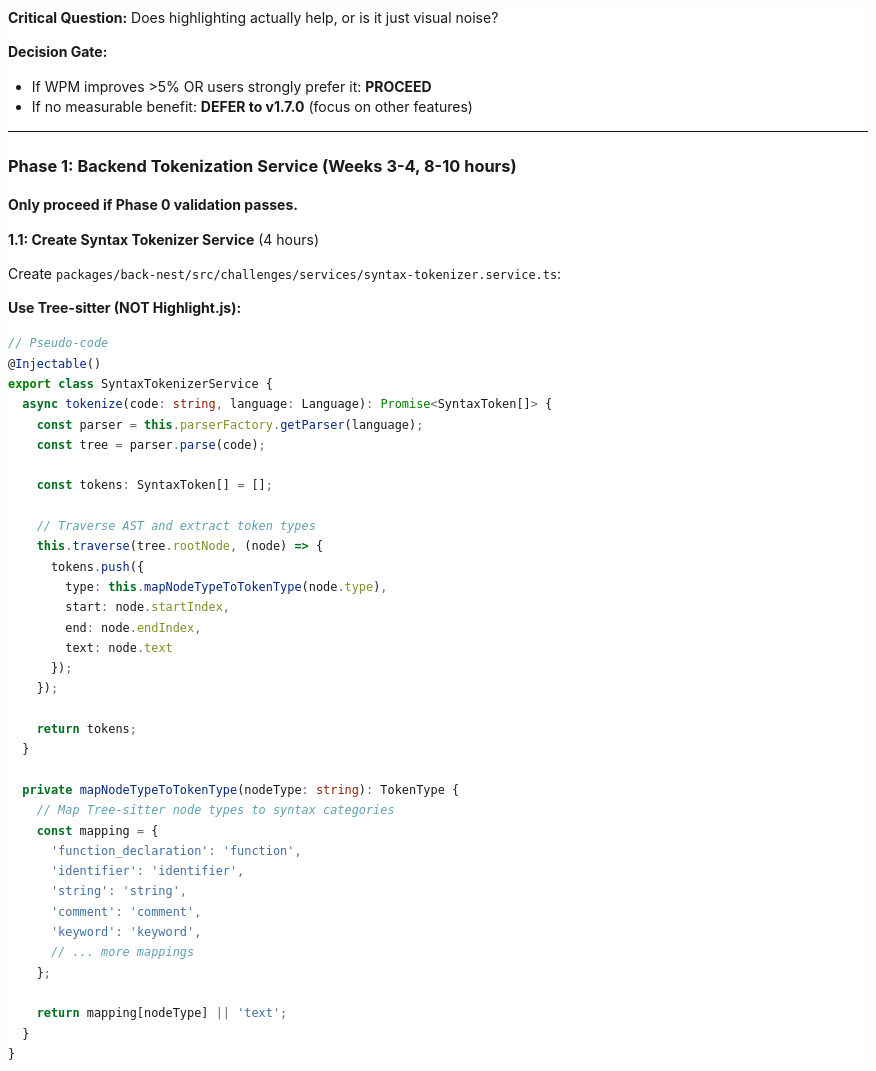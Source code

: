 **Critical Question:** Does highlighting actually help, or is it just visual noise?

**Decision Gate:**
- If WPM improves >5% OR users strongly prefer it: **PROCEED**
- If no measurable benefit: **DEFER to v1.7.0** (focus on other features)

---

### Phase 1: Backend Tokenization Service (Weeks 3-4, 8-10 hours)

**Only proceed if Phase 0 validation passes.**

**1.1: Create Syntax Tokenizer Service** (4 hours)

Create `packages/back-nest/src/challenges/services/syntax-tokenizer.service.ts`:

**Use Tree-sitter (NOT Highlight.js):**

```typescript
// Pseudo-code
@Injectable()
export class SyntaxTokenizerService {
  async tokenize(code: string, language: Language): Promise<SyntaxToken[]> {
    const parser = this.parserFactory.getParser(language);
    const tree = parser.parse(code);
    
    const tokens: SyntaxToken[] = [];
    
    // Traverse AST and extract token types
    this.traverse(tree.rootNode, (node) => {
      tokens.push({
        type: this.mapNodeTypeToTokenType(node.type),
        start: node.startIndex,
        end: node.endIndex,
        text: node.text
      });
    });
    
    return tokens;
  }
  
  private mapNodeTypeToTokenType(nodeType: string): TokenType {
    // Map Tree-sitter node types to syntax categories
    const mapping = {
      'function_declaration': 'function',
      'identifier': 'identifier',
      'string': 'string',
      'comment': 'comment',
      'keyword': 'keyword',
      // ... more mappings
    };
    
    return mapping[nodeType] || 'text';
  }
}
```
